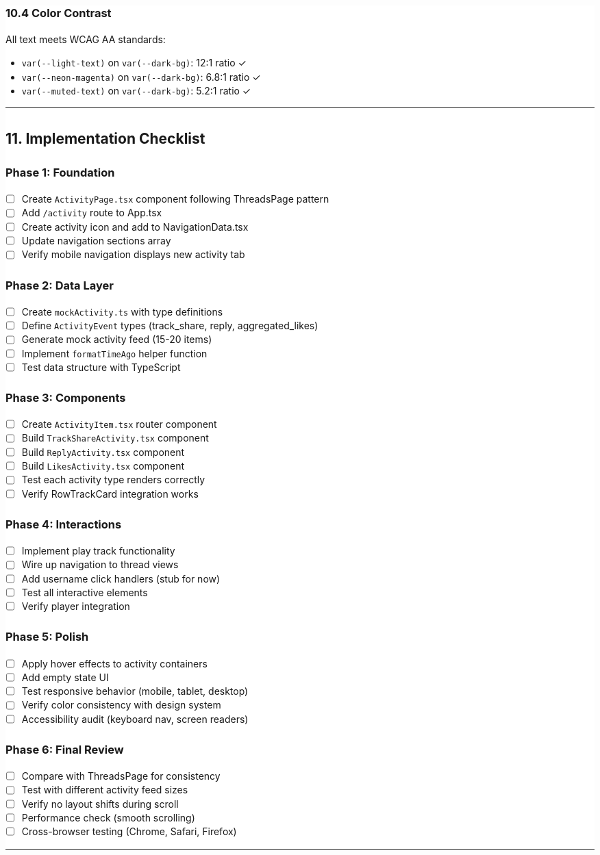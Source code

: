 ### 10.4 Color Contrast
All text meets WCAG AA standards:
- `var(--light-text)` on `var(--dark-bg)`: 12:1 ratio ✓
- `var(--neon-magenta)` on `var(--dark-bg)`: 6.8:1 ratio ✓
- `var(--muted-text)` on `var(--dark-bg)`: 5.2:1 ratio ✓

---

## 11. Implementation Checklist

### Phase 1: Foundation
- [ ] Create `ActivityPage.tsx` component following ThreadsPage pattern
- [ ] Add `/activity` route to App.tsx
- [ ] Create activity icon and add to NavigationData.tsx
- [ ] Update navigation sections array
- [ ] Verify mobile navigation displays new activity tab

### Phase 2: Data Layer
- [ ] Create `mockActivity.ts` with type definitions
- [ ] Define `ActivityEvent` types (track_share, reply, aggregated_likes)
- [ ] Generate mock activity feed (15-20 items)
- [ ] Implement `formatTimeAgo` helper function
- [ ] Test data structure with TypeScript

### Phase 3: Components
- [ ] Create `ActivityItem.tsx` router component
- [ ] Build `TrackShareActivity.tsx` component
- [ ] Build `ReplyActivity.tsx` component
- [ ] Build `LikesActivity.tsx` component
- [ ] Test each activity type renders correctly
- [ ] Verify RowTrackCard integration works

### Phase 4: Interactions
- [ ] Implement play track functionality
- [ ] Wire up navigation to thread views
- [ ] Add username click handlers (stub for now)
- [ ] Test all interactive elements
- [ ] Verify player integration

### Phase 5: Polish
- [ ] Apply hover effects to activity containers
- [ ] Add empty state UI
- [ ] Test responsive behavior (mobile, tablet, desktop)
- [ ] Verify color consistency with design system
- [ ] Accessibility audit (keyboard nav, screen readers)

### Phase 6: Final Review
- [ ] Compare with ThreadsPage for consistency
- [ ] Test with different activity feed sizes
- [ ] Verify no layout shifts during scroll
- [ ] Performance check (smooth scrolling)
- [ ] Cross-browser testing (Chrome, Safari, Firefox)

---